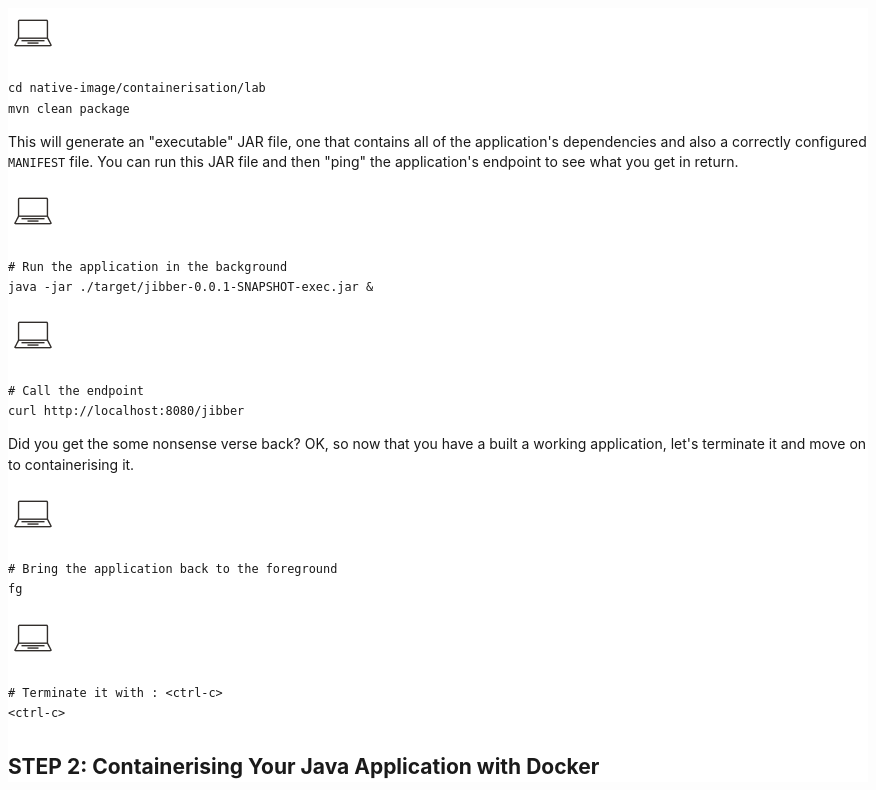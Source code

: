 ![](images/RMIL_Technology_Laptop_Bark_RGB_50.png#input)
```shell
cd native-image/containerisation/lab
mvn clean package
```

This will generate an "executable" JAR file, one that contains all of the application's dependencies and also a correctly configured `MANIFEST`
file. You can run this JAR file and then "ping" the application's endpoint to see what you get in return.

![](images/RMIL_Technology_Laptop_Bark_RGB_50.png#input)
```shell
# Run the application in the background
java -jar ./target/jibber-0.0.1-SNAPSHOT-exec.jar &
```

![](images/RMIL_Technology_Laptop_Bark_RGB_50.png#input)
```shell
# Call the endpoint
curl http://localhost:8080/jibber
```

Did you get the some nonsense verse back? OK, so now that you have a built a working application, let's terminate
it and move on to containerising it.

![](images/RMIL_Technology_Laptop_Bark_RGB_50.png#input)
```shell
# Bring the application back to the foreground
fg
```

![](images/RMIL_Technology_Laptop_Bark_RGB_50.png#input)
```shell
# Terminate it with : <ctrl-c>
<ctrl-c>
```

## **STEP 2**: Containerising Your Java Application with Docker
